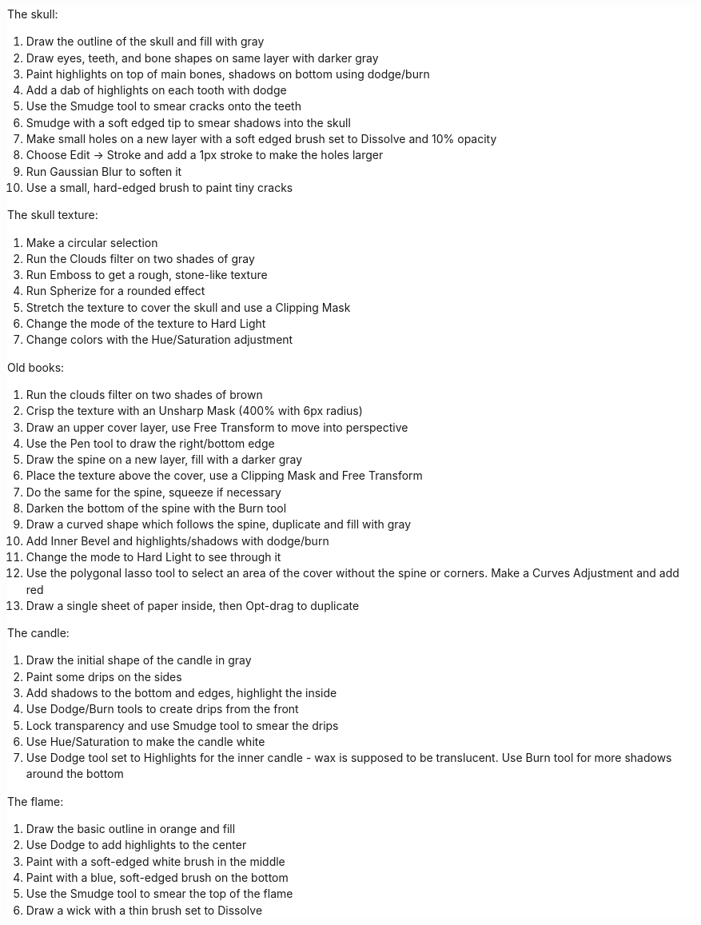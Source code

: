 The skull:

1. Draw the outline of the skull and fill with gray
2. Draw eyes, teeth, and bone shapes on same layer with darker gray
3. Paint highlights on top of main bones, shadows on bottom using dodge/burn
4. Add a dab of highlights on each tooth with dodge
5. Use the Smudge tool to smear cracks onto the teeth
6. Smudge with a soft edged tip to smear shadows into the skull
7. Make small holes on a new layer with a soft edged brush set to Dissolve and 10% opacity
8. Choose Edit -> Stroke and add a 1px stroke to make the holes larger
9. Run Gaussian Blur to soften it
10. Use a small, hard-edged brush to paint tiny cracks

The skull texture:

1. Make a circular selection
2. Run the Clouds filter on two shades of gray
3. Run Emboss to get a rough, stone-like texture
4. Run Spherize for a rounded effect
5. Stretch the texture to cover the skull and use a Clipping Mask
6. Change the mode of the texture to Hard Light
7. Change colors with the Hue/Saturation adjustment

Old books:

1. Run the clouds filter on two shades of brown
2. Crisp the texture with an Unsharp Mask (400% with 6px radius)
3. Draw an upper cover layer, use Free Transform to move into perspective
4. Use the Pen tool to draw the right/bottom edge
5. Draw the spine on a new layer, fill with a darker gray
6. Place the texture above the cover, use a Clipping Mask and Free Transform
7. Do the same for the spine, squeeze if necessary
8. Darken the bottom of the spine with the Burn tool
9. Draw a curved shape which follows the spine, duplicate and fill with gray
10. Add Inner Bevel and highlights/shadows with dodge/burn
11. Change the mode to Hard Light to see through it
12. Use the polygonal lasso tool to select an area of the cover without the spine or corners. Make a
   Curves Adjustment and add red
13. Draw a single sheet of paper inside, then Opt-drag to duplicate

The candle:

1. Draw the initial shape of the candle in gray
2. Paint some drips on the sides
3. Add shadows to the bottom and edges, highlight the inside
4. Use Dodge/Burn tools to create drips from the front
5. Lock transparency and use Smudge tool to smear the drips
6. Use Hue/Saturation to make the candle white
7. Use Dodge tool set to Highlights for the inner candle - wax is supposed to be translucent. Use
   Burn tool for more shadows around the bottom

The flame:

1. Draw the basic outline in orange and fill
2. Use Dodge to add highlights to the center
3. Paint with a soft-edged white brush in the middle
4. Paint with a blue, soft-edged brush on the bottom
5. Use the Smudge tool to smear the top of the flame
6. Draw a wick with a thin brush set to Dissolve